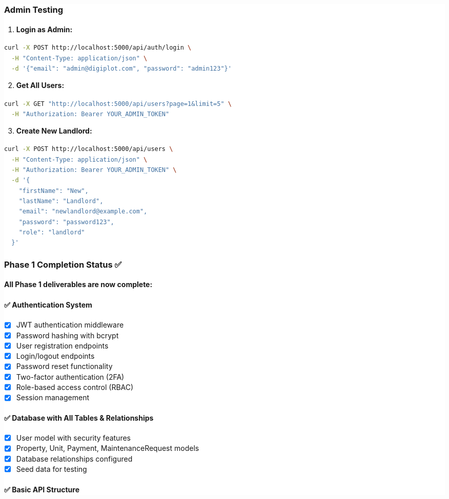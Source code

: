 ### **Admin Testing**

1. **Login as Admin:**

```bash
curl -X POST http://localhost:5000/api/auth/login \
  -H "Content-Type: application/json" \
  -d '{"email": "admin@digiplot.com", "password": "admin123"}'
```

2. **Get All Users:**

```bash
curl -X GET "http://localhost:5000/api/users?page=1&limit=5" \
  -H "Authorization: Bearer YOUR_ADMIN_TOKEN"
```

3. **Create New Landlord:**

```bash
curl -X POST http://localhost:5000/api/users \
  -H "Content-Type: application/json" \
  -H "Authorization: Bearer YOUR_ADMIN_TOKEN" \
  -d '{
    "firstName": "New",
    "lastName": "Landlord",
    "email": "newlandlord@example.com",
    "password": "password123",
    "role": "landlord"
  }'
```

### **Phase 1 Completion Status** ✅

**All Phase 1 deliverables are now complete:**

#### ✅ **Authentication System**

- [x] JWT authentication middleware
- [x] Password hashing with bcrypt
- [x] User registration endpoints
- [x] Login/logout endpoints
- [x] Password reset functionality
- [x] Two-factor authentication (2FA)
- [x] Role-based access control (RBAC)
- [x] Session management

#### ✅ **Database with All Tables & Relationships**

- [x] User model with security features
- [x] Property, Unit, Payment, MaintenanceRequest models
- [x] Database relationships configured
- [x] Seed data for testing

#### ✅ **Basic API Structure**
